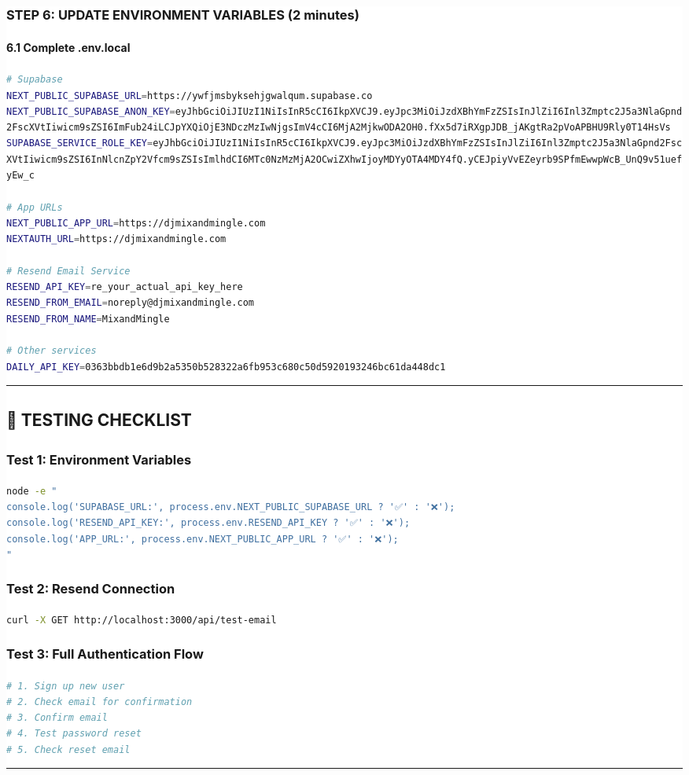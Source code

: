 ### STEP 6: UPDATE ENVIRONMENT VARIABLES (2 minutes)

#### 6.1 Complete .env.local
```bash
# Supabase
NEXT_PUBLIC_SUPABASE_URL=https://ywfjmsbyksehjgwalqum.supabase.co
NEXT_PUBLIC_SUPABASE_ANON_KEY=eyJhbGciOiJIUzI1NiIsInR5cCI6IkpXVCJ9.eyJpc3MiOiJzdXBhYmFzZSIsInJlZiI6Inl3Zmptc2J5a3NlaGpnd2FscXVtIiwicm9sZSI6ImFub24iLCJpYXQiOjE3NDczMzIwNjgsImV4cCI6MjA2MjkwODA2OH0.fXx5d7iRXgpJDB_jAKgtRa2pVoAPBHU9Rly0T14HsVs
SUPABASE_SERVICE_ROLE_KEY=eyJhbGciOiJIUzI1NiIsInR5cCI6IkpXVCJ9.eyJpc3MiOiJzdXBhYmFzZSIsInJlZiI6Inl3Zmptc2J5a3NlaGpnd2FscXVtIiwicm9sZSI6InNlcnZpY2Vfcm9sZSIsImlhdCI6MTc0NzMzMjA2OCwiZXhwIjoyMDYyOTA4MDY4fQ.yCEJpiyVvEZeyrb9SPfmEwwpWcB_UnQ9v51uefyEw_c

# App URLs
NEXT_PUBLIC_APP_URL=https://djmixandmingle.com
NEXTAUTH_URL=https://djmixandmingle.com

# Resend Email Service
RESEND_API_KEY=re_your_actual_api_key_here
RESEND_FROM_EMAIL=noreply@djmixandmingle.com
RESEND_FROM_NAME=MixandMingle

# Other services
DAILY_API_KEY=0363bbdb1e6d9b2a5350b528322a6fb953c680c50d5920193246bc61da448dc1
```

---

## 🧪 TESTING CHECKLIST

### Test 1: Environment Variables
```bash
node -e "
console.log('SUPABASE_URL:', process.env.NEXT_PUBLIC_SUPABASE_URL ? '✅' : '❌');
console.log('RESEND_API_KEY:', process.env.RESEND_API_KEY ? '✅' : '❌');
console.log('APP_URL:', process.env.NEXT_PUBLIC_APP_URL ? '✅' : '❌');
"
```

### Test 2: Resend Connection
```bash
curl -X GET http://localhost:3000/api/test-email
```

### Test 3: Full Authentication Flow
```bash
# 1. Sign up new user
# 2. Check email for confirmation
# 3. Confirm email
# 4. Test password reset
# 5. Check reset email
```

---